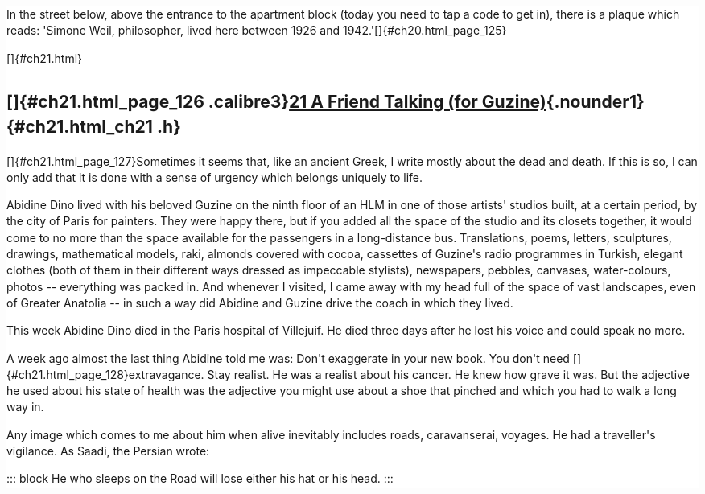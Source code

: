 In the street below, above the entrance to the apartment block (today you need to tap a code to get in), there is a plaque which reads: 'Simone Weil, philosopher, lived here between 1926 and 1942.'[]{#ch20.html_page_125}

[]{#ch21.html}

## []{#ch21.html_page_126 .calibre3}[21   A Friend Talking (for Guzine)](#contents.html_ch21){.nounder1} {#ch21.html_ch21 .h}

[]{#ch21.html_page_127}Sometimes it seems that, like an ancient Greek, I write mostly about the dead and death. If this is so, I can only add that it is done with a sense of urgency which belongs uniquely to life.

Abidine Dino lived with his beloved Guzine on the ninth floor of an HLM in one of those artists' studios built, at a certain period, by the city of Paris for painters. They were happy there, but if you added all the space of the studio and its closets together, it would come to no more than the space available for the passengers in a long-distance bus. Translations, poems, letters, sculptures, drawings, mathematical models, raki, almonds covered with cocoa, cassettes of Guzine's radio programmes in Turkish, elegant clothes (both of them in their different ways dressed as impeccable stylists), newspapers, pebbles, canvases, water-colours, photos -- everything was packed in. And whenever I visited, I came away with my head full of the space of vast landscapes, even of Greater Anatolia -- in such a way did Abidine and Guzine drive the coach in which they lived.

This week Abidine Dino died in the Paris hospital of Villejuif. He died three days after he lost his voice and could speak no more.

A week ago almost the last thing Abidine told me was: Don't exaggerate in your new book. You don't need []{#ch21.html_page_128}extravagance. Stay realist. He was a realist about his cancer. He knew how grave it was. But the adjective he used about his state of health was the adjective you might use about a shoe that pinched and which you had to walk a long way in.

Any image which comes to me about him when alive inevitably includes roads, caravanserai, voyages. He had a traveller's vigilance. As Saadi, the Persian wrote:

::: block
He who sleeps on the Road will lose either his hat or his head.
:::

